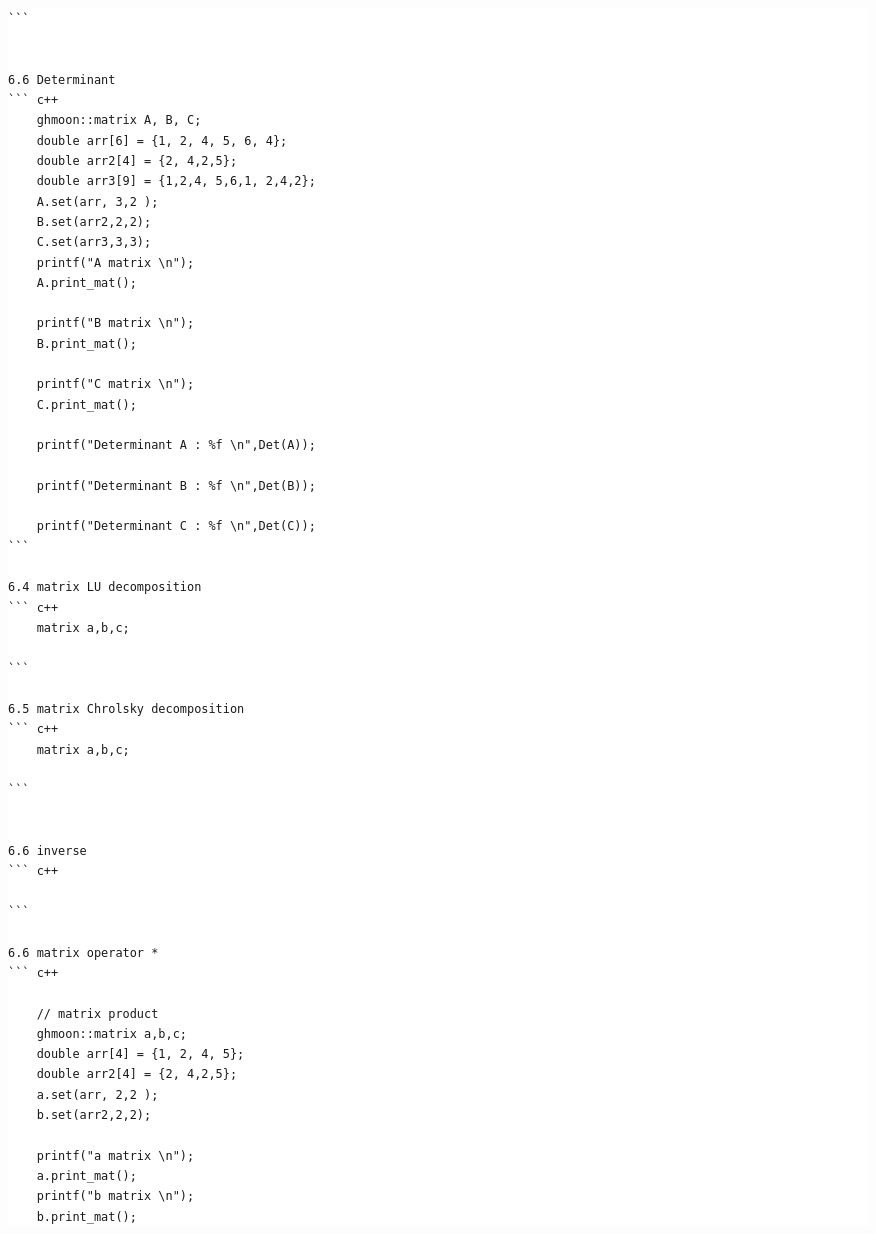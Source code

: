 
    ```

    
    6.6 Determinant 
    ``` c++
        ghmoon::matrix A, B, C;
        double arr[6] = {1, 2, 4, 5, 6, 4};
        double arr2[4] = {2, 4,2,5};
        double arr3[9] = {1,2,4, 5,6,1, 2,4,2};
        A.set(arr, 3,2 );
        B.set(arr2,2,2); 
        C.set(arr3,3,3);       
        printf("A matrix \n");
        A.print_mat();
        
        printf("B matrix \n");
        B.print_mat();
        
        printf("C matrix \n");
        C.print_mat();

        printf("Determinant A : %f \n",Det(A));

        printf("Determinant B : %f \n",Det(B));

        printf("Determinant C : %f \n",Det(C));
    ```

    6.4 matrix LU decomposition
    ``` c++ 
        matrix a,b,c;
        
    ```

    6.5 matrix Chrolsky decomposition
    ``` c++ 
        matrix a,b,c;
        
    ```

    
    6.6 inverse 
    ``` c++ 
        
    ```

    6.6 matrix operator * 
    ``` c++

        // matrix product
        ghmoon::matrix a,b,c;
        double arr[4] = {1, 2, 4, 5};
        double arr2[4] = {2, 4,2,5};
        a.set(arr, 2,2 );
        b.set(arr2,2,2);
        
        printf("a matrix \n");
        a.print_mat();
        printf("b matrix \n");
        b.print_mat();

